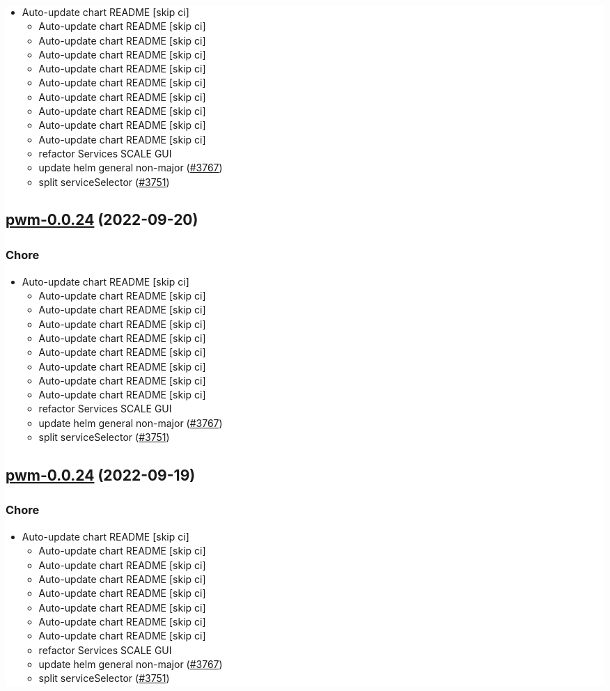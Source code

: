 - Auto-update chart README [skip ci]
  - Auto-update chart README [skip ci]
  - Auto-update chart README [skip ci]
  - Auto-update chart README [skip ci]
  - Auto-update chart README [skip ci]
  - Auto-update chart README [skip ci]
  - Auto-update chart README [skip ci]
  - Auto-update chart README [skip ci]
  - Auto-update chart README [skip ci]
  - Auto-update chart README [skip ci]
  - refactor Services SCALE GUI
  - update helm general non-major ([#3767](https://github.com/truecharts/charts/issues/3767))
  - split serviceSelector ([#3751](https://github.com/truecharts/charts/issues/3751))




## [pwm-0.0.24](https://github.com/truecharts/charts/compare/pwm-0.0.23...pwm-0.0.24) (2022-09-20)

### Chore

- Auto-update chart README [skip ci]
  - Auto-update chart README [skip ci]
  - Auto-update chart README [skip ci]
  - Auto-update chart README [skip ci]
  - Auto-update chart README [skip ci]
  - Auto-update chart README [skip ci]
  - Auto-update chart README [skip ci]
  - Auto-update chart README [skip ci]
  - Auto-update chart README [skip ci]
  - refactor Services SCALE GUI
  - update helm general non-major ([#3767](https://github.com/truecharts/charts/issues/3767))
  - split serviceSelector ([#3751](https://github.com/truecharts/charts/issues/3751))




## [pwm-0.0.24](https://github.com/truecharts/charts/compare/pwm-0.0.23...pwm-0.0.24) (2022-09-19)

### Chore

- Auto-update chart README [skip ci]
  - Auto-update chart README [skip ci]
  - Auto-update chart README [skip ci]
  - Auto-update chart README [skip ci]
  - Auto-update chart README [skip ci]
  - Auto-update chart README [skip ci]
  - Auto-update chart README [skip ci]
  - Auto-update chart README [skip ci]
  - refactor Services SCALE GUI
  - update helm general non-major ([#3767](https://github.com/truecharts/charts/issues/3767))
  - split serviceSelector ([#3751](https://github.com/truecharts/charts/issues/3751))
